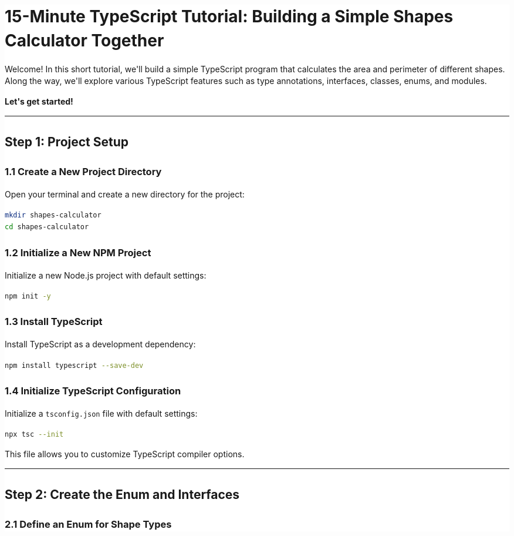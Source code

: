 # **15-Minute TypeScript Tutorial: Building a Simple Shapes Calculator Together**

Welcome! In this short tutorial, we'll build a simple TypeScript program that calculates the area and perimeter of different shapes. Along the way, we'll explore various TypeScript features such as type annotations, interfaces, classes, enums, and modules.

**Let's get started!**

---

## **Step 1: Project Setup**

### **1.1 Create a New Project Directory**

Open your terminal and create a new directory for the project:

```bash
mkdir shapes-calculator
cd shapes-calculator
```

### **1.2 Initialize a New NPM Project**

Initialize a new Node.js project with default settings:

```bash
npm init -y
```

### **1.3 Install TypeScript**

Install TypeScript as a development dependency:

```bash
npm install typescript --save-dev
```

### **1.4 Initialize TypeScript Configuration**

Initialize a `tsconfig.json` file with default settings:

```bash
npx tsc --init
```

This file allows you to customize TypeScript compiler options.

---

## **Step 2: Create the Enum and Interfaces**

### **2.1 Define an Enum for Shape Types**
